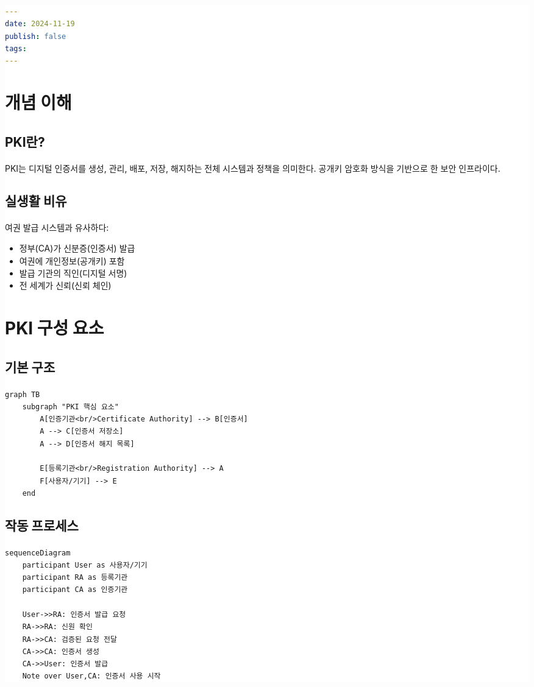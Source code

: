 ```yaml
---
date: 2024-11-19
publish: false
tags:
---
```

# 개념 이해

## PKI란?
PKI는 디지털 인증서를 생성, 관리, 배포, 저장, 해지하는 전체 시스템과 정책을 의미한다. 공개키 암호화 방식을 기반으로 한 보안 인프라이다.

## 실생활 비유
여권 발급 시스템과 유사하다:
- 정부(CA)가 신분증(인증서) 발급
- 여권에 개인정보(공개키) 포함
- 발급 기관의 직인(디지털 서명)
- 전 세계가 신뢰(신뢰 체인)

# PKI 구성 요소

## 기본 구조
```mermaid
graph TB
    subgraph "PKI 핵심 요소"
        A[인증기관<br/>Certificate Authority] --> B[인증서]
        A --> C[인증서 저장소]
        A --> D[인증서 해지 목록]
        
        E[등록기관<br/>Registration Authority] --> A
        F[사용자/기기] --> E
    end
```

## 작동 프로세스
```mermaid
sequenceDiagram
    participant User as 사용자/기기
    participant RA as 등록기관
    participant CA as 인증기관
    
    User->>RA: 인증서 발급 요청
    RA->>RA: 신원 확인
    RA->>CA: 검증된 요청 전달
    CA->>CA: 인증서 생성
    CA->>User: 인증서 발급
    Note over User,CA: 인증서 사용 시작
```
